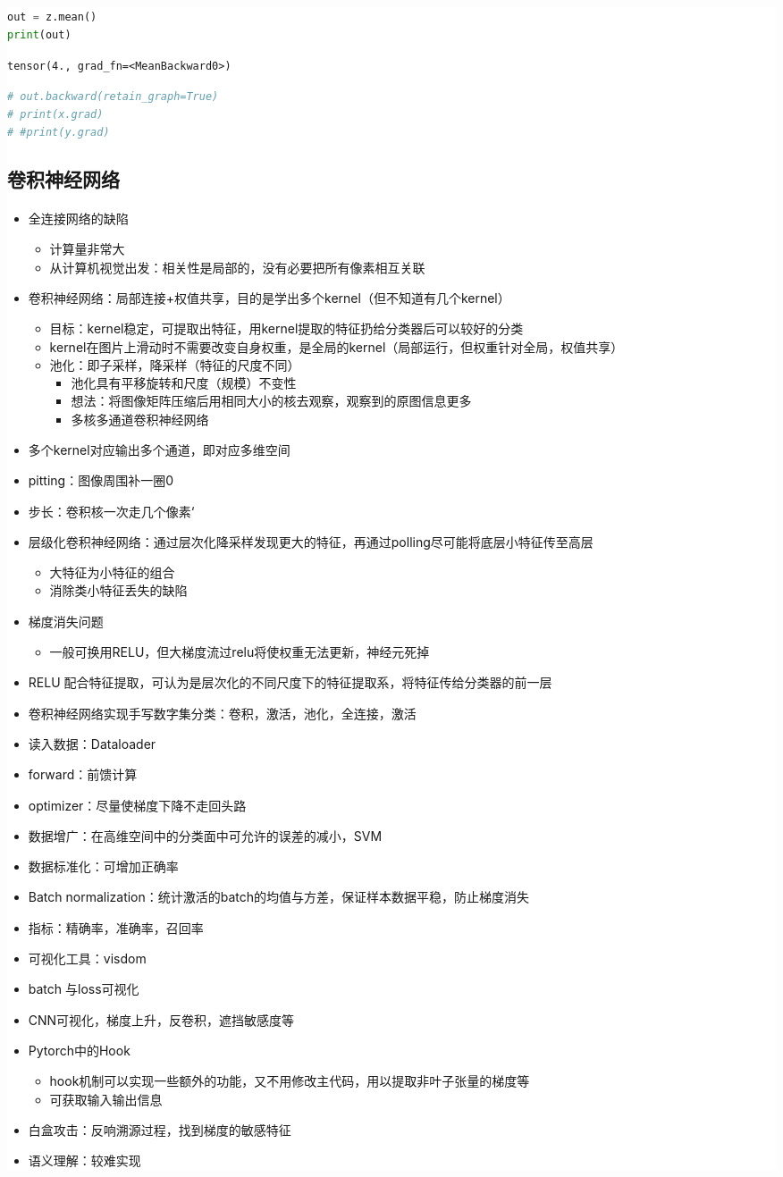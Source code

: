 

```python
out = z.mean()
print(out)

```

    tensor(4., grad_fn=<MeanBackward0>)



```python
# out.backward(retain_graph=True)
# print(x.grad)
# #print(y.grad)
```

## 卷积神经网络
- 全连接网络的缺陷
	- 计算量非常大
	- 从计算机视觉出发：相关性是局部的，没有必要把所有像素相互关联
- 卷积神经网络：局部连接+权值共享，目的是学出多个kernel（但不知道有几个kernel）
	- 目标：kernel稳定，可提取出特征，用kernel提取的特征扔给分类器后可以较好的分类
	- kernel在图片上滑动时不需要改变自身权重，是全局的kernel（局部运行，但权重针对全局，权值共享）
	-   池化：即子采样，降采样（特征的尺度不同）
		- 池化具有平移旋转和尺度（规模）不变性
		- 想法：将图像矩阵压缩后用相同大小的核去观察，观察到的原图信息更多
		- 多核多通道卷积神经网络
- 多个kernel对应输出多个通道，即对应多维空间
- pitting：图像周围补一圈0
- 步长：卷积核一次走几个像素‘
- 层级化卷积神经网络：通过层次化降采样发现更大的特征，再通过polling尽可能将底层小特征传至高层
	- 大特征为小特征的组合
	- 消除类小特征丢失的缺陷
-  梯度消失问题
	- 一般可换用RELU，但大梯度流过relu将使权重无法更新，神经元死掉
- RELU 配合特征提取，可认为是层次化的不同尺度下的特征提取系，将特征传给分类器的前一层

- 卷积神经网络实现手写数字集分类：卷积，激活，池化，全连接，激活
- 读入数据：Dataloader
- forward：前馈计算
- optimizer：尽量使梯度下降不走回头路
- 数据增广：在高维空间中的分类面中可允许的误差的减小，SVM
- 数据标准化：可增加正确率
- Batch normalization：统计激活的batch的均值与方差，保证样本数据平稳，防止梯度消失
- 指标：精确率，准确率，召回率

- 可视化工具：visdom
- batch 与loss可视化
- CNN可视化，梯度上升，反卷积，遮挡敏感度等

- Pytorch中的Hook
	- hook机制可以实现一些额外的功能，又不用修改主代码，用以提取非叶子张量的梯度等
	- 可获取输入输出信息
-  白盒攻击：反响溯源过程，找到梯度的敏感特征
- 语义理解：较难实现

